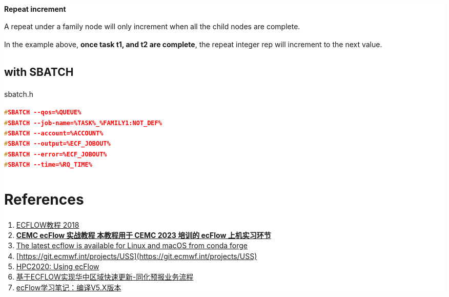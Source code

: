 **Repeat increment**

A repeat under a family node will only increment when all the child nodes are complete.

In the example above, **once task t1, and t2 are complete**, the repeat integer rep will increment to the next value.

## with SBATCH

sbatch.h
```c++
#SBATCH --qos=%QUEUE%
#SBATCH --job-name=%TASK%_%FAMILY1:NOT_DEF%
#SBATCH --account=%ACCOUNT%
#SBATCH --output=%ECF_JOBOUT%
#SBATCH --error=%ECF_JOBOUT%
#SBATCH --time=%RQ_TIME%
```

# References

1. [ECFLOW教程 2018](https://perillaroc.github.io/ecflow-tutorial-cn/chap01/)
2. **[CEMC ecFlow 实战教程 本教程用于 CEMC 2023 培训的 ecFlow 上机实习环节](https://cemc-ecflow-tutorial-2023.readthedocs.io/zh-cn/latest/)**
3. [The latest ecflow is available for Linux and macOS from conda forge](https://confluence.ecmwf.int/display/ECFLOW/Conda-forge)
4. [https://git.ecmwf.int/projects/USS](https://git.ecmwf.int/projects/USS)
5. [HPC2020: Using ecFlow](https://confluence.ecmwf.int/display/UDOC/HPC2020%3A+Using+ecFlow)
6. [基于ECFLOW实现华中区域快速更新-同化预报业务流程](http://qxkj.ijournals.cn/qxkj/article/abstract/20190122)
7. [ecFlow学习笔记：编译V5.X版本](https://mp.weixin.qq.com/s/d17lDCd7f2_hS0S4E1mgTg)

